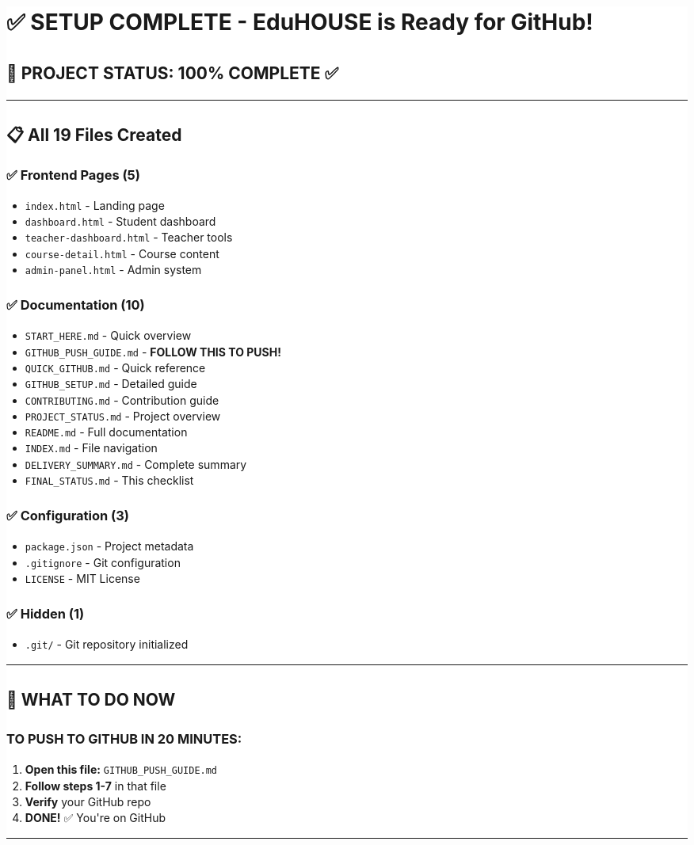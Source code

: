 # ✅ SETUP COMPLETE - EduHOUSE is Ready for GitHub!

## 🎉 PROJECT STATUS: 100% COMPLETE ✅

---

## 📋 All 19 Files Created

### ✅ Frontend Pages (5)
- `index.html` - Landing page
- `dashboard.html` - Student dashboard
- `teacher-dashboard.html` - Teacher tools
- `course-detail.html` - Course content
- `admin-panel.html` - Admin system

### ✅ Documentation (10)
- `START_HERE.md` - Quick overview
- `GITHUB_PUSH_GUIDE.md` - **FOLLOW THIS TO PUSH!**
- `QUICK_GITHUB.md` - Quick reference
- `GITHUB_SETUP.md` - Detailed guide
- `CONTRIBUTING.md` - Contribution guide
- `PROJECT_STATUS.md` - Project overview
- `README.md` - Full documentation
- `INDEX.md` - File navigation
- `DELIVERY_SUMMARY.md` - Complete summary
- `FINAL_STATUS.md` - This checklist

### ✅ Configuration (3)
- `package.json` - Project metadata
- `.gitignore` - Git configuration
- `LICENSE` - MIT License

### ✅ Hidden (1)
- `.git/` - Git repository initialized

---

## 🚀 WHAT TO DO NOW

### **TO PUSH TO GITHUB IN 20 MINUTES:**

1. **Open this file:** `GITHUB_PUSH_GUIDE.md`
2. **Follow steps 1-7** in that file
3. **Verify** your GitHub repo
4. **DONE!** ✅ You're on GitHub

---
